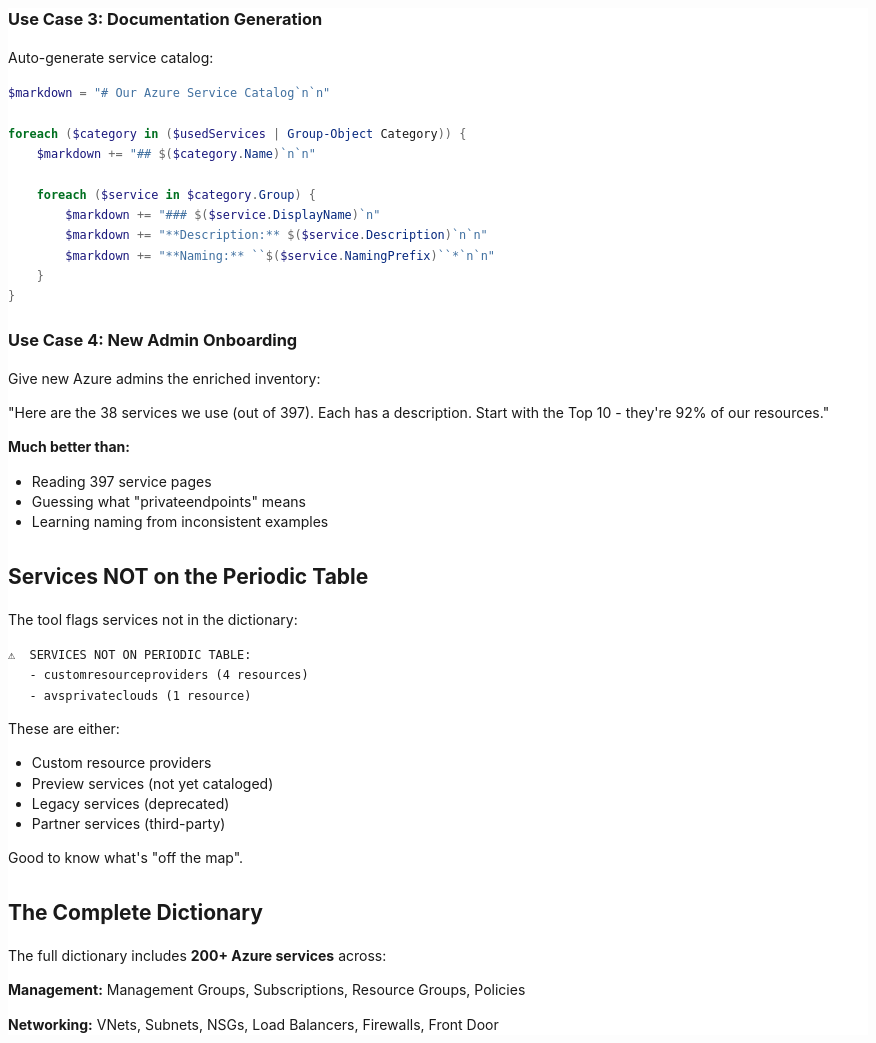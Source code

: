 ### Use Case 3: Documentation Generation

Auto-generate service catalog:

```powershell
$markdown = "# Our Azure Service Catalog`n`n"

foreach ($category in ($usedServices | Group-Object Category)) {
    $markdown += "## $($category.Name)`n`n"
    
    foreach ($service in $category.Group) {
        $markdown += "### $($service.DisplayName)`n"
        $markdown += "**Description:** $($service.Description)`n`n"
        $markdown += "**Naming:** ``$($service.NamingPrefix)``*`n`n"
    }
}
```

### Use Case 4: New Admin Onboarding

Give new Azure admins the enriched inventory:

"Here are the 38 services we use (out of 397). Each has a description. Start with the Top 10 - they're 92% of our resources."

**Much better than:**
- Reading 397 service pages
- Guessing what "privateendpoints" means  
- Learning naming from inconsistent examples

## Services NOT on the Periodic Table

The tool flags services not in the dictionary:

```
⚠️  SERVICES NOT ON PERIODIC TABLE:
   - customresourceproviders (4 resources)
   - avsprivateclouds (1 resource)
```

These are either:
- Custom resource providers
- Preview services (not yet cataloged)
- Legacy services (deprecated)
- Partner services (third-party)

Good to know what's "off the map".

## The Complete Dictionary

The full dictionary includes **200+ Azure services** across:

**Management:** Management Groups, Subscriptions, Resource Groups, Policies

**Networking:** VNets, Subnets, NSGs, Load Balancers, Firewalls, Front Door
